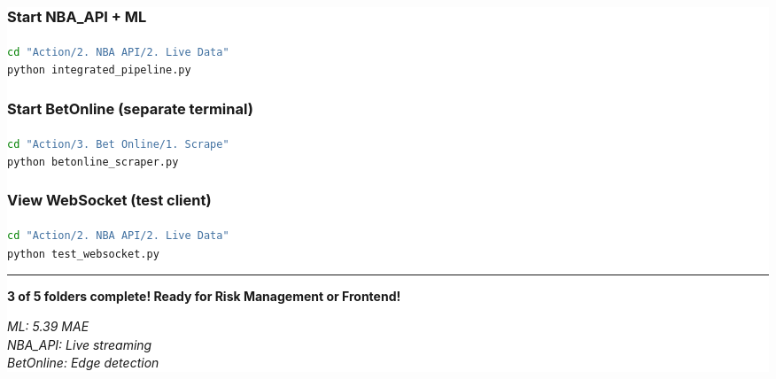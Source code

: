 ### Start NBA_API + ML
```bash
cd "Action/2. NBA API/2. Live Data"
python integrated_pipeline.py
```

### Start BetOnline (separate terminal)
```bash
cd "Action/3. Bet Online/1. Scrape"
python betonline_scraper.py
```

### View WebSocket (test client)
```bash
cd "Action/2. NBA API/2. Live Data"
python test_websocket.py
```

---

**3 of 5 folders complete! Ready for Risk Management or Frontend!**

*ML: 5.39 MAE  
NBA_API: Live streaming  
BetOnline: Edge detection*

